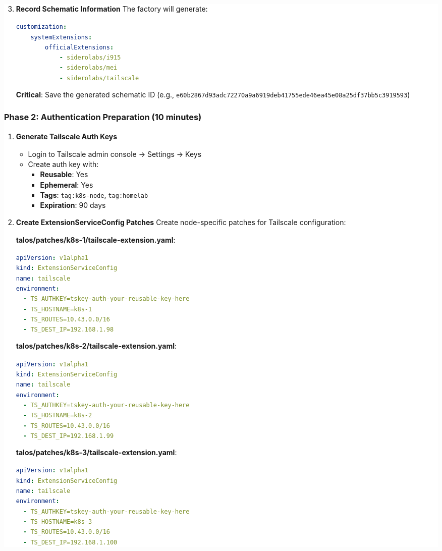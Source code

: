 3. **Record Schematic Information**
   The factory will generate:
   ```yaml
   customization:
       systemExtensions:
           officialExtensions:
               - siderolabs/i915
               - siderolabs/mei
               - siderolabs/tailscale
   ```
   **Critical**: Save the generated schematic ID (e.g., `e60b2867d93adc72270a9a6919deb41755ede46ea45e08a25df37bb5c3919593`)

### Phase 2: Authentication Preparation (10 minutes)

1. **Generate Tailscale Auth Keys**
   - Login to Tailscale admin console → Settings → Keys
   - Create auth key with:
     - **Reusable**: Yes
     - **Ephemeral**: Yes
     - **Tags**: `tag:k8s-node`, `tag:homelab`
     - **Expiration**: 90 days

2. **Create ExtensionServiceConfig Patches**
   Create node-specific patches for Tailscale configuration:

   **talos/patches/k8s-1/tailscale-extension.yaml**:
   ```yaml
   apiVersion: v1alpha1
   kind: ExtensionServiceConfig
   name: tailscale
   environment:
     - TS_AUTHKEY=tskey-auth-your-reusable-key-here
     - TS_HOSTNAME=k8s-1
     - TS_ROUTES=10.43.0.0/16
     - TS_DEST_IP=192.168.1.98
   ```

   **talos/patches/k8s-2/tailscale-extension.yaml**:
   ```yaml
   apiVersion: v1alpha1
   kind: ExtensionServiceConfig
   name: tailscale
   environment:
     - TS_AUTHKEY=tskey-auth-your-reusable-key-here
     - TS_HOSTNAME=k8s-2
     - TS_ROUTES=10.43.0.0/16
     - TS_DEST_IP=192.168.1.99
   ```

   **talos/patches/k8s-3/tailscale-extension.yaml**:
   ```yaml
   apiVersion: v1alpha1
   kind: ExtensionServiceConfig
   name: tailscale
   environment:
     - TS_AUTHKEY=tskey-auth-your-reusable-key-here
     - TS_HOSTNAME=k8s-3
     - TS_ROUTES=10.43.0.0/16
     - TS_DEST_IP=192.168.1.100
   ```
